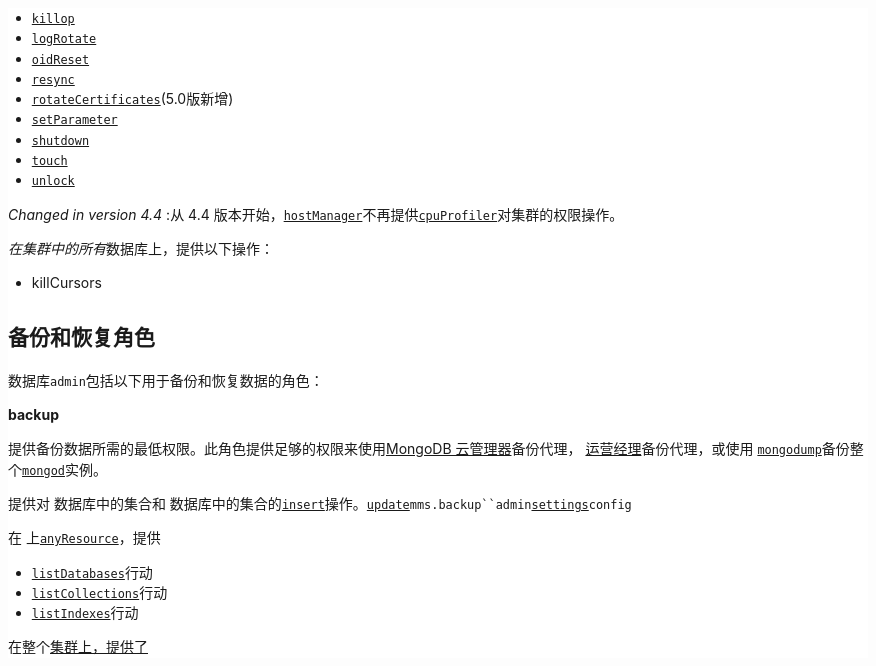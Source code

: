* [`killop`](https://www.mongodb.com/docs/manual/reference/privilege-actions/#mongodb-authaction-killop)
* [`logRotate`](https://www.mongodb.com/docs/manual/reference/privilege-actions/#mongodb-authaction-logRotate)
* [`oidReset`](https://www.mongodb.com/docs/manual/reference/privilege-actions/#mongodb-authaction-oidReset)
* [`resync`](https://www.mongodb.com/docs/manual/reference/privilege-actions/#mongodb-authaction-resync)
* [`rotateCertificates`](https://www.mongodb.com/docs/manual/reference/privilege-actions/#mongodb-authaction-rotateCertificates)(5.0版新增)
* [`setParameter`](https://www.mongodb.com/docs/manual/reference/privilege-actions/#mongodb-authaction-setParameter)
* [`shutdown`](https://www.mongodb.com/docs/manual/reference/privilege-actions/#mongodb-authaction-shutdown)
* [`touch`](https://www.mongodb.com/docs/manual/reference/privilege-actions/#mongodb-authaction-touch)
* [`unlock`](https://www.mongodb.com/docs/manual/reference/privilege-actions/#mongodb-authaction-unlock)

*Changed in version 4.4* :从 4.4 版本开始，[`hostManager`](https://www.mongodb.com/docs/manual/reference/built-in-roles/#mongodb-authrole-hostManager)不再提供[`cpuProfiler`](https://www.mongodb.com/docs/manual/reference/privilege-actions/#mongodb-authaction-cpuProfiler)对集群的权限操作。

*在集群中的所有*数据库上，提供以下操作：

* killCursors

## 备份和恢复角色

数据库`admin`包括以下用于备份和恢复数据的角色：

**backup**

提供备份数据所需的最低权限。此角色提供足够的权限来使用[MongoDB 云管理器](https://cloud.mongodb.com/?tck=docs_server)备份代理， [运营经理](https://www.mongodb.com/docs/ops-manager/current/)备份代理，或使用 [`mongodump`](https://www.mongodb.com/docs/database-tools/mongodump/#mongodb-binary-bin.mongodump)备份整个[`mongod`](https://www.mongodb.com/docs/manual/reference/program/mongod/#mongodb-binary-bin.mongod)实例。

提供对 数据库中的集合和 数据库中的集合的[`insert`](https://www.mongodb.com/docs/manual/reference/privilege-actions/#mongodb-authaction-insert)操作。[`update`](https://www.mongodb.com/docs/manual/reference/privilege-actions/#mongodb-authaction-update)`mms.backup``admin`[`settings`](https://www.mongodb.com/docs/manual/reference/config-database/#mongodb-data-config.settings)`config`

在 上[`anyResource`](https://www.mongodb.com/docs/manual/reference/resource-document/#std-label-anyResource)，提供

- [`listDatabases`](https://www.mongodb.com/docs/manual/reference/privilege-actions/#mongodb-authaction-listDatabases)行动
- [`listCollections`](https://www.mongodb.com/docs/manual/reference/privilege-actions/#mongodb-authaction-listCollections)行动
- [`listIndexes`](https://www.mongodb.com/docs/manual/reference/privilege-actions/#mongodb-authaction-listIndexes)行动

在整个[集群上，提供了](https://www.mongodb.com/docs/manual/reference/resource-document/#std-label-resource-cluster)
